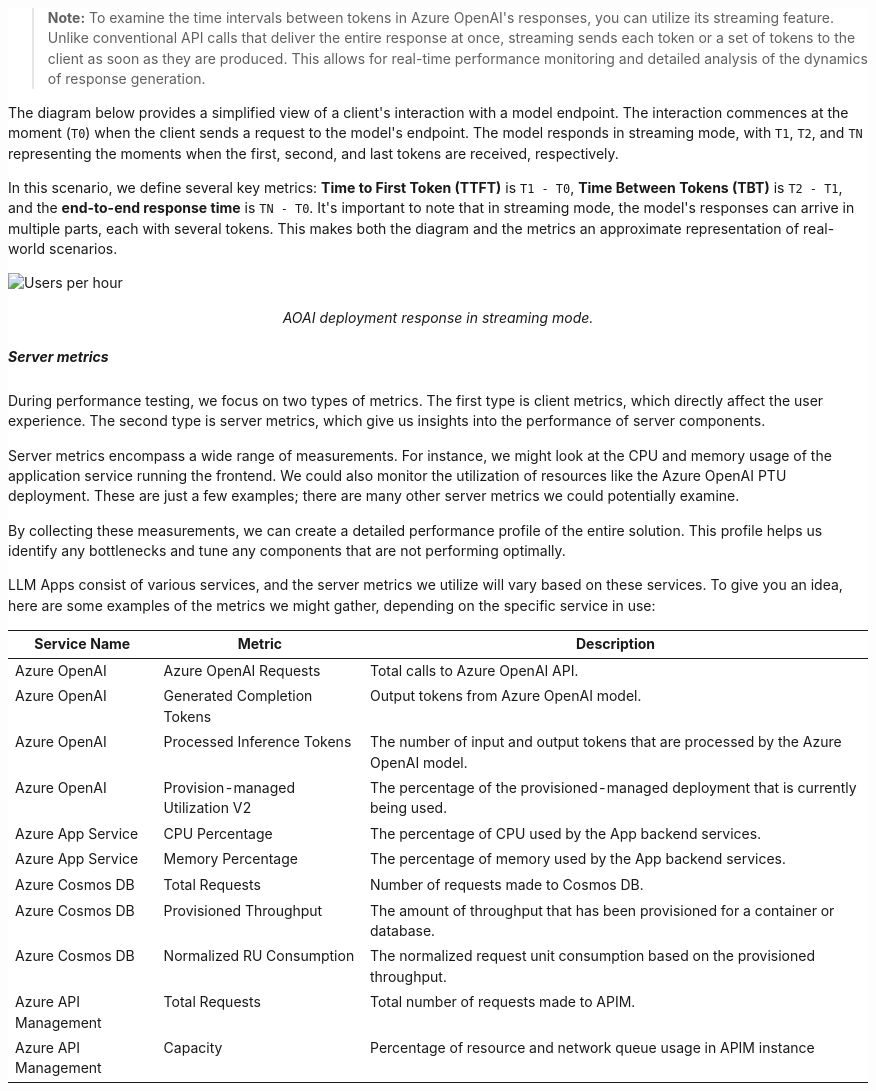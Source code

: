 > **Note:** To examine the time intervals between tokens in Azure OpenAI's responses, you can utilize its streaming feature. Unlike conventional API calls that deliver the entire response at once, streaming sends each token or a set of tokens to the client as soon as they are produced. This allows for real-time performance monitoring and detailed analysis of the dynamics of response generation.

The diagram below provides a simplified view of a client's interaction with a model endpoint. The interaction commences at the moment (`T0`) when the client sends a request to the model's endpoint. The model responds in streaming mode, with `T1`, `T2`, and `TN` representing the moments when the first, second, and last tokens are received, respectively. 

In this scenario, we define several key metrics: **Time to First Token (TTFT)** is `T1 - T0`, **Time Between Tokens (TBT)** is `T2 - T1`, and the **end-to-end response time** is `TN - T0`. It's important to note that in streaming mode, the model's responses can arrive in multiple parts, each with several tokens. This makes both the diagram and the metrics an approximate representation of real-world scenarios.

![Users per hour](../media/perftest-aoai-response-time.png)
<p align="center"><i>AOAI deployment response in streaming mode.</i></p>


##### Server metrics

During performance testing, we focus on two types of metrics. The first type is client metrics, which directly affect the user experience. The second type is server metrics, which give us insights into the performance of server components.

Server metrics encompass a wide range of measurements. For instance, we might look at the CPU and memory usage of the application service running the frontend. We could also monitor the utilization of resources like the Azure OpenAI PTU deployment. These are just a few examples; there are many other server metrics we could potentially examine.

By collecting these measurements, we can create a detailed performance profile of the entire solution. This profile helps us identify any bottlenecks and tune any components that are not performing optimally.

LLM Apps consist of various services, and the server metrics we utilize will vary based on these services. To give you an idea, here are some examples of the metrics we might gather, depending on the specific service in use:



| Service Name             | Metric                           | Description |
|--------------------------|----------------------------------|-------------|
| Azure OpenAI   | Azure OpenAI Requests            | Total calls to Azure OpenAI API. |
| Azure OpenAI   | Generated Completion Tokens      | Output tokens from Azure OpenAI model. |
| Azure OpenAI   | Processed Inference Tokens       | The number of input and output tokens that are processed by the Azure OpenAI model. |
| Azure OpenAI   | Provision-managed Utilization V2 | The percentage of the provisioned-managed deployment that is currently being used. |
| Azure App Service | CPU Percentage                   | The percentage of CPU used by the App backend services. |
| Azure App Service | Memory Percentage                | The percentage of memory used by the App backend services. |
| Azure Cosmos DB          | Total Requests                   | Number of requests made to Cosmos DB. |
| Azure Cosmos DB  | Provisioned Throughput           | The amount of throughput that has been provisioned for a container or database. |
| Azure Cosmos DB  | Normalized RU Consumption        | The normalized request unit consumption based on the provisioned throughput. |
| Azure API Management     | Total Requests                   | Total number of requests made to APIM. |
| Azure API Management     | Capacity                         | Percentage of resource and network queue usage in APIM instance |
